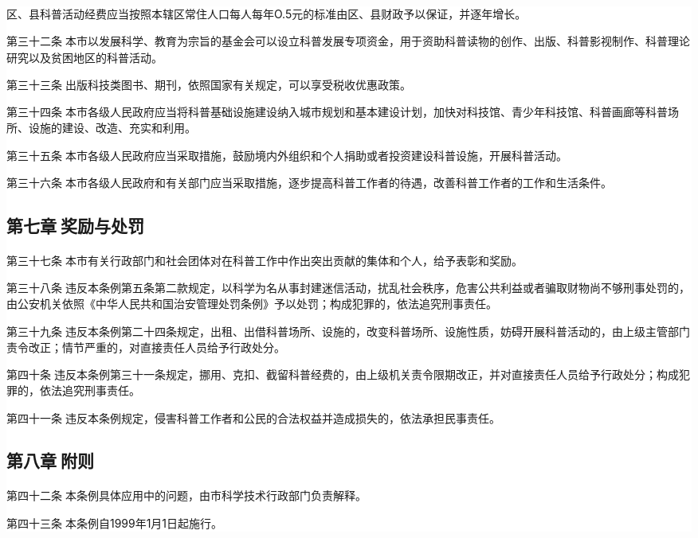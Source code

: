 区、县科普活动经费应当按照本辖区常住人口每人每年O.5元的标准由区、县财政予以保证，并逐年增长。

第三十二条 本市以发展科学、教育为宗旨的基金会可以设立科普发展专项资金，用于资助科普读物的创作、出版、科普影视制作、科普理论研究以及贫困地区的科普活动。

第三十三条 出版科技类图书、期刊，依照国家有关规定，可以享受税收优惠政策。

第三十四条 本市各级人民政府应当将科普基础设施建设纳入城市规划和基本建设计划，加快对科技馆、青少年科技馆、科普画廊等科普场所、设施的建设、改造、充实和利用。

第三十五条 本市各级人民政府应当采取措施，鼓励境内外组织和个人捐助或者投资建设科普设施，开展科普活动。

第三十六条 本市各级人民政府和有关部门应当采取措施，逐步提高科普工作者的待遇，改善科普工作者的工作和生活条件。

## 第七章  奖励与处罚

第三十七条 本市有关行政部门和社会团体对在科普工作中作出突出贡献的集体和个人，给予表彰和奖励。

第三十八条 违反本条例第五条第二款规定，以科学为名从事封建迷信活动，扰乱社会秩序，危害公共利益或者骗取财物尚不够刑事处罚的，由公安机关依照《中华人民共和国治安管理处罚条例》予以处罚；构成犯罪的，依法追究刑事责任。

第三十九条 违反本条例第二十四条规定，出租、出借科普场所、设施的，改变科普场所、设施性质，妨碍开展科普活动的，由上级主管部门责令改正；情节严重的，对直接责任人员给予行政处分。

第四十条 违反本条例第三十一条规定，挪用、克扣、截留科普经费的，由上级机关责令限期改正，并对直接责任人员给予行政处分；构成犯罪的，依法追究刑事责任。

第四十一条 违反本条例规定，侵害科普工作者和公民的合法权益并造成损失的，依法承担民事责任。

## 第八章  附则

第四十二条 本条例具体应用中的问题，由市科学技术行政部门负责解释。

第四十三条 本条例自1999年1月1日起施行。